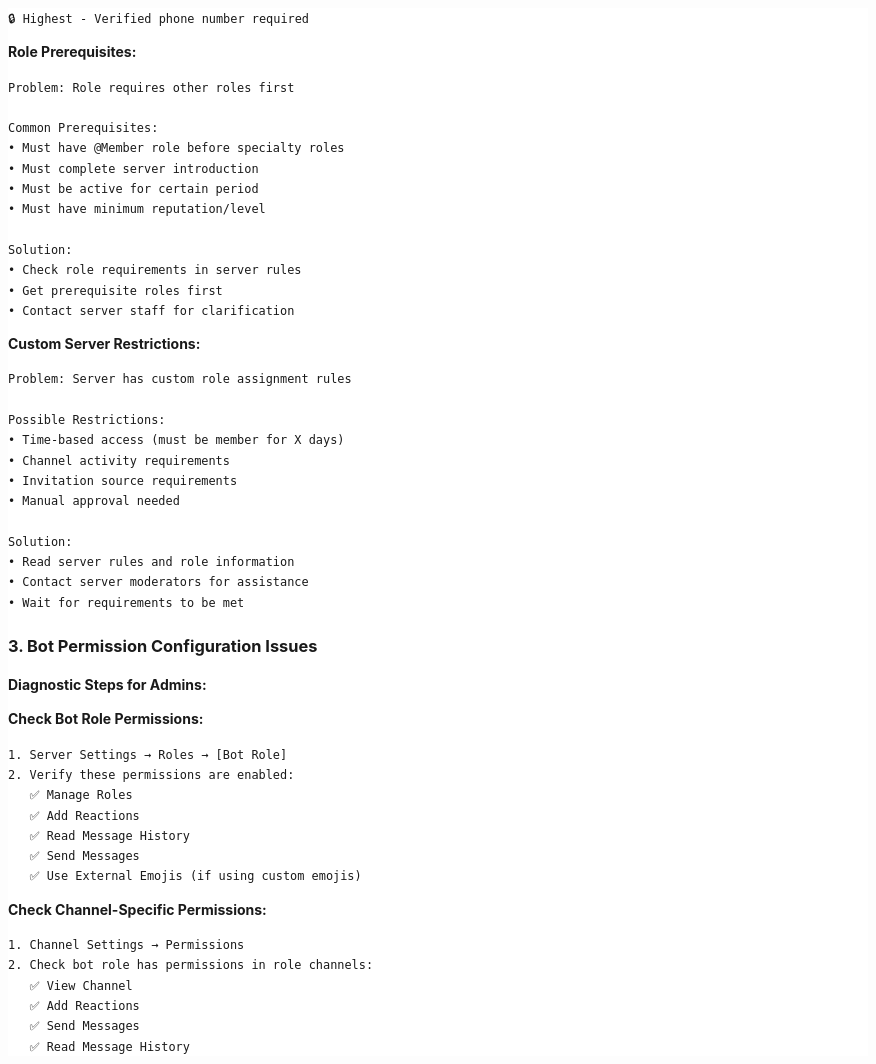 ```
🔒 Highest - Verified phone number required
```

**Role Prerequisites:**
```
Problem: Role requires other roles first

Common Prerequisites:
• Must have @Member role before specialty roles
• Must complete server introduction
• Must be active for certain period
• Must have minimum reputation/level

Solution:
• Check role requirements in server rules
• Get prerequisite roles first
• Contact server staff for clarification
```

**Custom Server Restrictions:**
```
Problem: Server has custom role assignment rules

Possible Restrictions:
• Time-based access (must be member for X days)
• Channel activity requirements
• Invitation source requirements
• Manual approval needed

Solution:
• Read server rules and role information
• Contact server moderators for assistance
• Wait for requirements to be met
```

### 3. Bot Permission Configuration Issues

**Diagnostic Steps for Admins:**

**Check Bot Role Permissions:**
```
1. Server Settings → Roles → [Bot Role]
2. Verify these permissions are enabled:
   ✅ Manage Roles
   ✅ Add Reactions  
   ✅ Read Message History
   ✅ Send Messages
   ✅ Use External Emojis (if using custom emojis)
```

**Check Channel-Specific Permissions:**
```
1. Channel Settings → Permissions
2. Check bot role has permissions in role channels:
   ✅ View Channel
   ✅ Add Reactions
   ✅ Send Messages
   ✅ Read Message History
```
